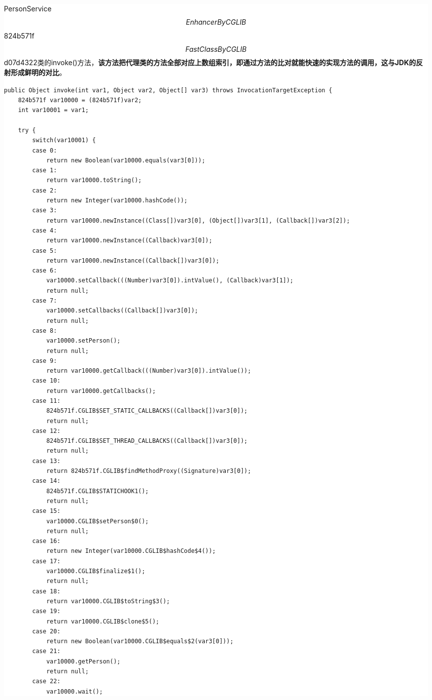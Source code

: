 PersonService$$EnhancerByCGLIB$$824b571f$$FastClassByCGLIB$$d07d4322类的invoke()方法，**该方法把代理类的方法全部对应上数组索引，即通过方法的比对就能快速的实现方法的调用，这与JDK的反射形成鲜明的对比**。

	public Object invoke(int var1, Object var2, Object[] var3) throws InvocationTargetException {
        824b571f var10000 = (824b571f)var2;
        int var10001 = var1;

        try {
            switch(var10001) {
            case 0:
                return new Boolean(var10000.equals(var3[0]));
            case 1:
                return var10000.toString();
            case 2:
                return new Integer(var10000.hashCode());
            case 3:
                return var10000.newInstance((Class[])var3[0], (Object[])var3[1], (Callback[])var3[2]);
            case 4:
                return var10000.newInstance((Callback)var3[0]);
            case 5:
                return var10000.newInstance((Callback[])var3[0]);
            case 6:
                var10000.setCallback(((Number)var3[0]).intValue(), (Callback)var3[1]);
                return null;
            case 7:
                var10000.setCallbacks((Callback[])var3[0]);
                return null;
            case 8:
                var10000.setPerson();
                return null;
            case 9:
                return var10000.getCallback(((Number)var3[0]).intValue());
            case 10:
                return var10000.getCallbacks();
            case 11:
                824b571f.CGLIB$SET_STATIC_CALLBACKS((Callback[])var3[0]);
                return null;
            case 12:
                824b571f.CGLIB$SET_THREAD_CALLBACKS((Callback[])var3[0]);
                return null;
            case 13:
                return 824b571f.CGLIB$findMethodProxy((Signature)var3[0]);
            case 14:
                824b571f.CGLIB$STATICHOOK1();
                return null;
            case 15:
                var10000.CGLIB$setPerson$0();
                return null;
            case 16:
                return new Integer(var10000.CGLIB$hashCode$4());
            case 17:
                var10000.CGLIB$finalize$1();
                return null;
            case 18:
                return var10000.CGLIB$toString$3();
            case 19:
                return var10000.CGLIB$clone$5();
            case 20:
                return new Boolean(var10000.CGLIB$equals$2(var3[0]));
            case 21:
                var10000.getPerson();
                return null;
            case 22:
                var10000.wait();